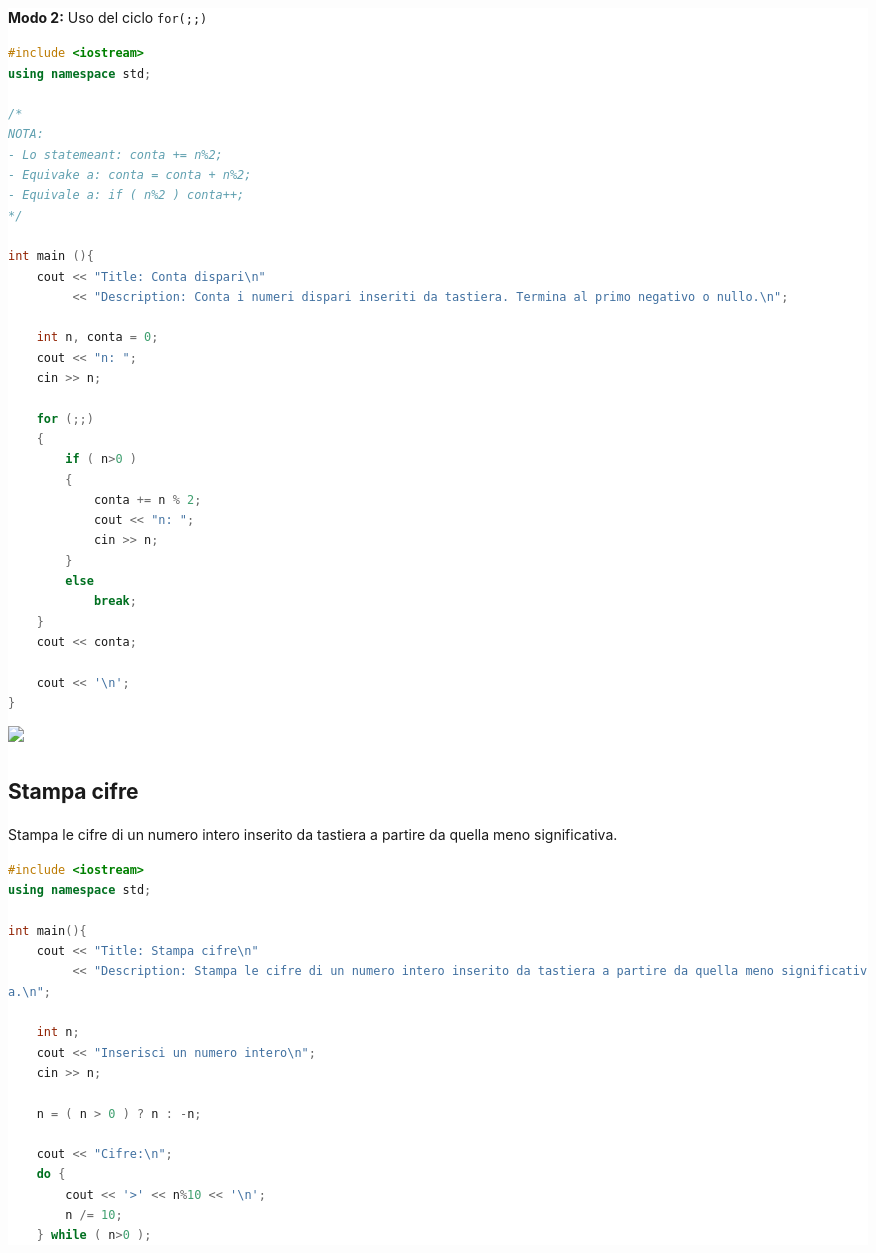 **Modo 2:** Uso del ciclo `for(;;)`
```cpp
#include <iostream>
using namespace std;

/*
NOTA:
- Lo statemeant: conta += n%2;
- Equivake a: conta = conta + n%2;
- Equivale a: if ( n%2 ) conta++;
*/

int main (){
    cout << "Title: Conta dispari\n"
         << "Description: Conta i numeri dispari inseriti da tastiera. Termina al primo negativo o nullo.\n";

    int n, conta = 0;
    cout << "n: ";
    cin >> n;

    for (;;)
    {
        if ( n>0 )
        {
            conta += n % 2;
            cout << "n: ";
            cin >> n;
        }
        else
            break;
    }
    cout << conta;

    cout << '\n';
}
```

![](/images/cpp/conta-dispari-da-sequenza-illimitata.gif)

## Stampa cifre

Stampa le cifre di un numero intero inserito da tastiera a partire da quella meno significativa.

```cpp
#include <iostream>
using namespace std;

int main(){
    cout << "Title: Stampa cifre\n"
         << "Description: Stampa le cifre di un numero intero inserito da tastiera a partire da quella meno significativa.\n";

    int n;
    cout << "Inserisci un numero intero\n";
    cin >> n;

    n = ( n > 0 ) ? n : -n;

    cout << "Cifre:\n";
    do {
        cout << '>' << n%10 << '\n';
        n /= 10;
    } while ( n>0 );
```